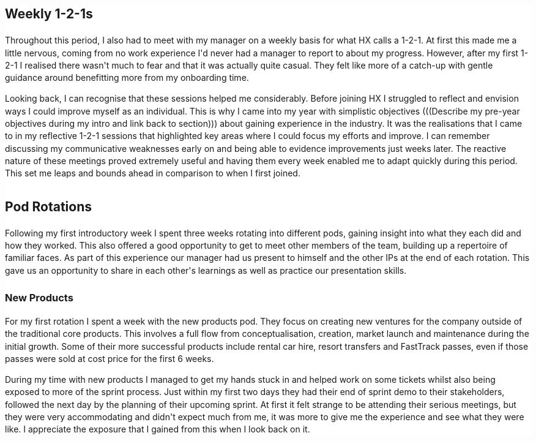 Weekly 1-2-1s
-------------

Throughout this period, I also had to meet with my manager on a weekly
basis for what HX calls a 1-2-1. At first this made me a little nervous,
coming from no work experience I'd never had a manager to report to
about my progress. However, after my first 1-2-1 I realised there wasn't
much to fear and that it was actually quite casual. They felt like more
of a catch-up with gentle guidance around benefitting more from my
onboarding time.

Looking back, I can recognise that these sessions helped me
considerably. Before joining HX I struggled to reflect and envision ways
I could improve myself as an individual. This is why I came into my year
with simplistic objectives (((Describe my pre-year objectives during my
intro and link back to section))) about gaining experience in the
industry. It was the realisations that I came to in my reflective 1-2-1
sessions that highlighted key areas where I could focus my efforts and
improve. I can remember discussing my communicative weaknesses early on
and being able to evidence improvements just weeks later. The reactive
nature of these meetings proved extremely useful and having them every
week enabled me to adapt quickly during this period. This set me leaps
and bounds ahead in comparison to when I first joined.

Pod Rotations
-------------

Following my first introductory week I spent three weeks rotating into
different pods, gaining insight into what they each did and how they
worked. This also offered a good opportunity to get to meet other
members of the team, building up a repertoire of familiar faces. As part
of this experience our manager had us present to himself and the other
IPs at the end of each rotation. This gave us an opportunity to share in
each other's learnings as well as practice our presentation skills.

### New Products 

For my first rotation I spent a week with the new products pod. They
focus on creating new ventures for the company outside of the
traditional core products. This involves a full flow from
conceptualisation, creation, market launch and maintenance during the
initial growth. Some of their more successful products include rental
car hire, resort transfers and FastTrack passes, even if those passes
were sold at cost price for the first 6 weeks.

During my time with new products I managed to get my hands stuck in and
helped work on some tickets whilst also being exposed to more of the
sprint process. Just within my first two days they had their end of
sprint demo to their stakeholders, followed the next day by the planning
of their upcoming sprint. At first it felt strange to be attending their
serious meetings, but they were very accommodating and didn't expect
much from me, it was more to give me the experience and see what they
were like. I appreciate the exposure that I gained from this when I look
back on it.
